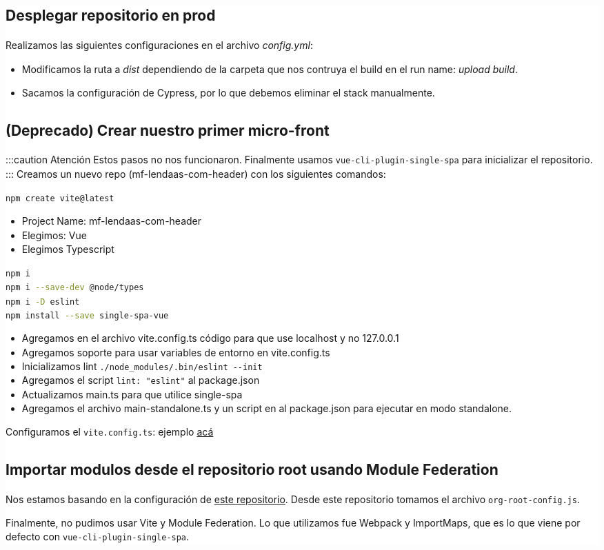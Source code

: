 ## Desplegar repositorio en prod

Realizamos las siguientes configuraciones en el archivo *config.yml*:

- Modificamos la ruta a *dist* dependiendo de la carpeta que nos contruya el build en el run name: *upload build*.

- Sacamos la configuración de Cypress, por lo que debemos eliminar el stack manualmente.

## (Deprecado) Crear nuestro primer micro-front

:::caution Atención
Estos pasos no nos funcionaron. Finalmente usamos `vue-cli-plugin-single-spa` para inicializar el repositorio.
:::
Creamos un nuevo repo (mf-lendaas-com-header) con los siguientes comandos:

``` bash
npm create vite@latest
```

- Project Name: mf-lendaas-com-header
- Elegimos: Vue
- Elegimos Typescript

``` bash
npm i
npm i --save-dev @node/types
npm i -D eslint
npm install --save single-spa-vue
```

- Agregamos en el archivo vite.config.ts código para que use localhost y no 127.0.0.1
- Agregamos soporte para usar variables de entorno en vite.config.ts
- Inicializamos lint `./node_modules/.bin/eslint --init`
- Agregamos el script `lint: "eslint"` al package.json
- Actualizamos main.ts para que utilice single-spa
- Agregamos el archivo main-standalone.ts y un script en al package.json para ejecutar en modo standalone.

Configuramos el `vite.config.ts`: ejemplo [acá](https://github.com/joeldenning/vite-single-spa-example)

## Importar modulos desde el repositorio root usando Module Federation

Nos estamos basando en la configuración
de [este repositorio](https://github.com/joeldenning/vite-single-spa-root-config/blob/main/src/index.ejs).
Desde este repositorio tomamos el archivo `org-root-config.js`.

Finalmente, no pudimos usar Vite y Module Federation.
Lo que utilizamos fue Webpack y ImportMaps, que es lo que viene por defecto con `vue-cli-plugin-single-spa`.
